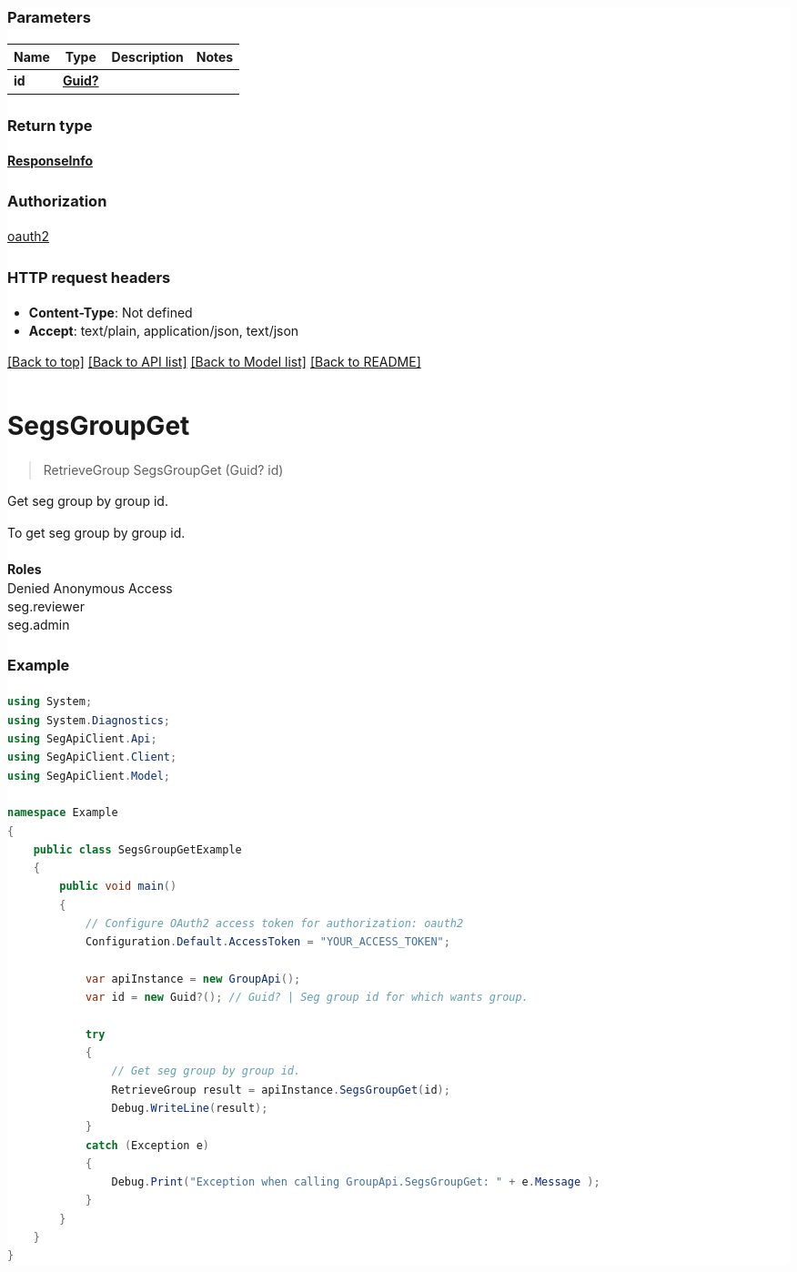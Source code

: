 ### Parameters

Name | Type | Description  | Notes
------------- | ------------- | ------------- | -------------
 **id** | [**Guid?**](Guid?.md)|  | 

### Return type

[**ResponseInfo**](ResponseInfo.md)

### Authorization

[oauth2](../README.md#oauth2)

### HTTP request headers

 - **Content-Type**: Not defined
 - **Accept**: text/plain, application/json, text/json

[[Back to top]](#) [[Back to API list]](../README.md#documentation-for-api-endpoints) [[Back to Model list]](../README.md#documentation-for-models) [[Back to README]](../README.md)

<a name="segsgroupget"></a>
# **SegsGroupGet**
> RetrieveGroup SegsGroupGet (Guid? id)

Get seg group by group id.

To get seg group by group id.<br/><br/><b>Roles</b><br/>Denied Anonymous Access<br/>seg.reviewer<br/> seg.admin

### Example
```csharp
using System;
using System.Diagnostics;
using SegApiClient.Api;
using SegApiClient.Client;
using SegApiClient.Model;

namespace Example
{
    public class SegsGroupGetExample
    {
        public void main()
        {
            // Configure OAuth2 access token for authorization: oauth2
            Configuration.Default.AccessToken = "YOUR_ACCESS_TOKEN";

            var apiInstance = new GroupApi();
            var id = new Guid?(); // Guid? | Seg group id for which wants group.

            try
            {
                // Get seg group by group id.
                RetrieveGroup result = apiInstance.SegsGroupGet(id);
                Debug.WriteLine(result);
            }
            catch (Exception e)
            {
                Debug.Print("Exception when calling GroupApi.SegsGroupGet: " + e.Message );
            }
        }
    }
}
```